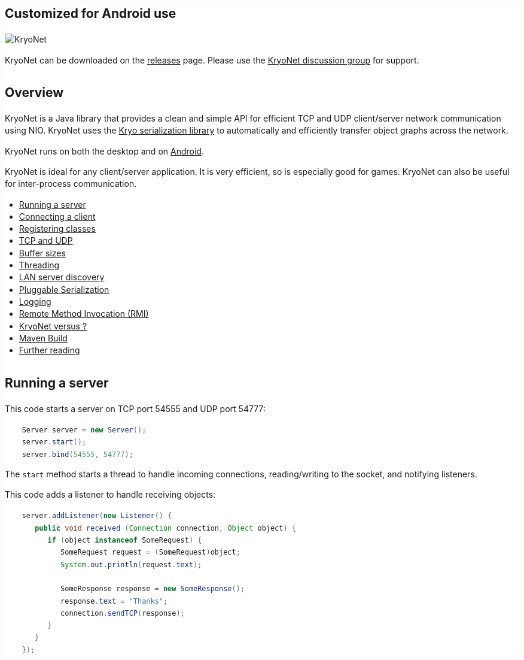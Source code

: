 ## Customized for Android use

![KryoNet](https://raw.github.com/wiki/EsotericSoftware/kryonet/images/logo.jpg)

KryoNet can be downloaded on the [releases](https://github.com/EsotericSoftware/kryonet/releases) page. Please use the [KryoNet discussion group](http://groups.google.com/group/kryonet-users) for support.

## Overview

KryoNet is a Java library that provides a clean and simple API for efficient TCP and UDP client/server network communication using NIO. KryoNet uses the [Kryo serialization library](https://github.com/EsotericSoftware/kryo) to automatically and efficiently transfer object graphs across the network.

KryoNet runs on both the desktop and on [Android](http://www.android.com/).

KryoNet is ideal for any client/server application. It is very efficient, so is especially good for games. KryoNet can also be useful for inter-process communication.

- [Running a server](#running-a-server)
- [Connecting a client](#connecting-a-client)
- [Registering classes](#registering-classes)
- [TCP and UDP](#tcp-and-udp)
- [Buffer sizes](#buffer-sizes)
- [Threading](#threading)
- [LAN server discovery](#lan-server-discovery)
- [Pluggable Serialization](#pluggable-serialization)
- [Logging](#logging)
- [Remote Method Invocation (RMI)](#remote-method-invocation)
- [KryoNet versus ?](#kryonet-versus-)
- [Maven Build](#maven-build)
- [Further reading](#further-reading)

## Running a server

This code starts a server on TCP port 54555 and UDP port 54777:

```java
    Server server = new Server();
    server.start();
    server.bind(54555, 54777);
```

The `start` method starts a thread to handle incoming connections, reading/writing to the socket, and notifying listeners.

This code adds a listener to handle receiving objects:

```java
    server.addListener(new Listener() {
       public void received (Connection connection, Object object) {
          if (object instanceof SomeRequest) {
             SomeRequest request = (SomeRequest)object;
             System.out.println(request.text);
    
             SomeResponse response = new SomeResponse();
             response.text = "Thanks";
             connection.sendTCP(response);
          }
       }
    });
```
	 